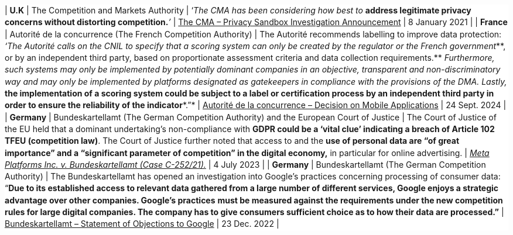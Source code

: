 | **U.K**      | The Competition and Markets Authority                                                  | ‘*The CMA has been considering how best to* **address legitimate privacy concerns without distorting competition.***’*                                                                                                                                                                                                                                                                                                                                                                                                                                                                                                                                                                                                                                                           | [The CMA – Privacy Sandbox Investigation Announcement](https://www.gov.uk/government/news/cma-to-investigate-google-s-privacy-sandbox-browser-changes)                                                     | 8 January 2021   |
| **France**   | Autorité de la concurrence (The French Competition Authority)                          | The Autorité recommends labelling to improve data protection: *‘The Autorité calls on the CNIL to specify that a scoring system can only be created by the regulator or the French government***, or by an independent third party, based on proportionate assessment criteria and data collection requirements.** *Furthermore, such systems may only be implemented by potentially dominant companies in an objective, transparent and non-discriminatory way and may only be implemented by platforms designated as gatekeepers in compliance with the provisions of the DMA. Lastly,* **the implementation of a scoring system could be subject to a label or certification process by an independent third party in order to ensure the reliability of the indicator***.”*  | [Autorité de la concurrence – Decision on Mobile Applications](https://www.autoritedelaconcurrence.fr/fr/article/loccasion-de-la-publication-par-la-cnil-de-sa-recommandation-finale-sur-les-applications) | 24 Sept. 2024    |
| **Germany**  | Bundeskartellamt (The German Competition Authority) and the European Court of Justice  | The Court of Justice of the EU held that a dominant undertaking’s non-compliance with **GDPR could be a ‘vital clue’ indicating a breach of Article 102 TFEU (competition law)**. The Court of Justice further noted that access to and the **use of personal data are “of great importance” and a “significant parameter of competition” in the digital economy,** in particular for online advertising.                                                                                                                                                                                                                                                                                                                                                                        | [*Meta Platforms Inc. v. Bundeskartellamt (Case C-252/21).*](https://eur-lex.europa.eu/legal-content/EN/TXT/?uri=CELEX%3A62021CJ0252)                                                                      | 4 July 2023      |
| **Germany**  | Bundeskartellamt (The German Competition Authority)                                    | The Bundeskartellamt has opened an investigation into Google’s practices concerning processing of consumer data: “**Due to its established access to relevant data gathered from a large number of different services, Google enjoys a strategic advantage over other companies. Google’s practices** **must be measured against the requirements under the new competition rules for large digital companies. The company has to give consumers sufficient choice as to how their data are processed.”**                                                                                                                                                                                                                                                                        | [Bundeskartellamt – Statement of Objections to Google](https://www.bundeskartellamt.de/SharedDocs/Meldung/EN/Pressemitteilungen/2023/11_01_2023_Google_Data_Processing_Terms.html)                         | 23 Dec. 2022     |
